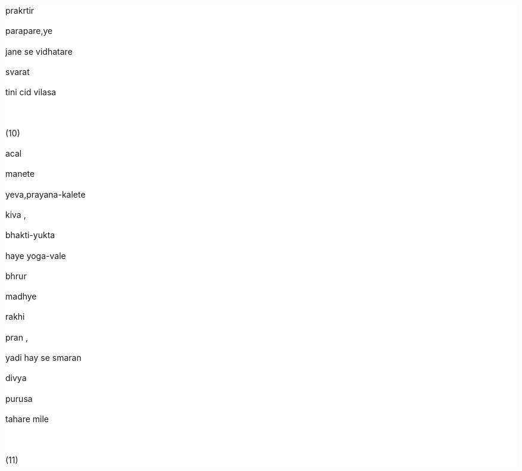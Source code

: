 
prakrtir
 
parapare,ye
 
jane
 se 
vidhatare


svarat
 
tini
 cid 
vilasa


 


(10)


acal
 
manete
 
yeva,prayana-kalete
 
kiva
,


bhakti-yukta
 
haye
 yoga-vale


bhrur
 
madhye
 
rakhi
 
pran
,

yadi
 hay se 
smaran


divya
 
purusa
 
tahare
 mile


 


(11)

